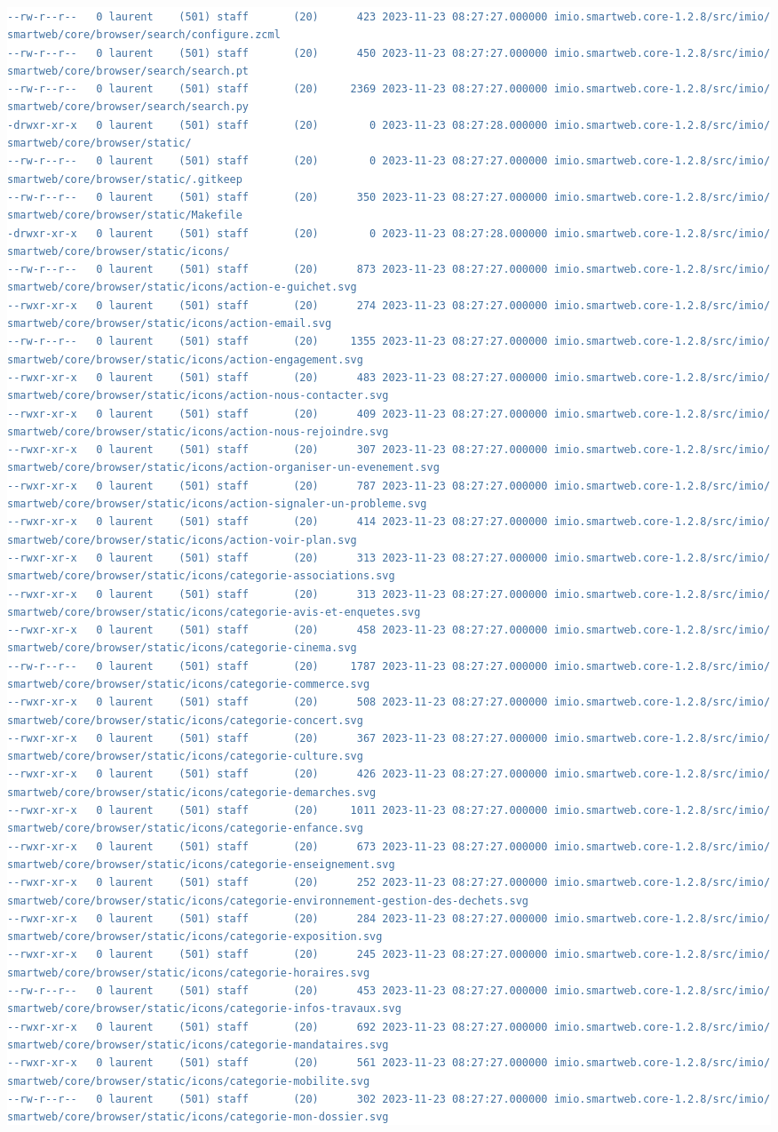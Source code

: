 ```diff
--rw-r--r--   0 laurent    (501) staff       (20)      423 2023-11-23 08:27:27.000000 imio.smartweb.core-1.2.8/src/imio/smartweb/core/browser/search/configure.zcml
--rw-r--r--   0 laurent    (501) staff       (20)      450 2023-11-23 08:27:27.000000 imio.smartweb.core-1.2.8/src/imio/smartweb/core/browser/search/search.pt
--rw-r--r--   0 laurent    (501) staff       (20)     2369 2023-11-23 08:27:27.000000 imio.smartweb.core-1.2.8/src/imio/smartweb/core/browser/search/search.py
-drwxr-xr-x   0 laurent    (501) staff       (20)        0 2023-11-23 08:27:28.000000 imio.smartweb.core-1.2.8/src/imio/smartweb/core/browser/static/
--rw-r--r--   0 laurent    (501) staff       (20)        0 2023-11-23 08:27:27.000000 imio.smartweb.core-1.2.8/src/imio/smartweb/core/browser/static/.gitkeep
--rw-r--r--   0 laurent    (501) staff       (20)      350 2023-11-23 08:27:27.000000 imio.smartweb.core-1.2.8/src/imio/smartweb/core/browser/static/Makefile
-drwxr-xr-x   0 laurent    (501) staff       (20)        0 2023-11-23 08:27:28.000000 imio.smartweb.core-1.2.8/src/imio/smartweb/core/browser/static/icons/
--rw-r--r--   0 laurent    (501) staff       (20)      873 2023-11-23 08:27:27.000000 imio.smartweb.core-1.2.8/src/imio/smartweb/core/browser/static/icons/action-e-guichet.svg
--rwxr-xr-x   0 laurent    (501) staff       (20)      274 2023-11-23 08:27:27.000000 imio.smartweb.core-1.2.8/src/imio/smartweb/core/browser/static/icons/action-email.svg
--rw-r--r--   0 laurent    (501) staff       (20)     1355 2023-11-23 08:27:27.000000 imio.smartweb.core-1.2.8/src/imio/smartweb/core/browser/static/icons/action-engagement.svg
--rwxr-xr-x   0 laurent    (501) staff       (20)      483 2023-11-23 08:27:27.000000 imio.smartweb.core-1.2.8/src/imio/smartweb/core/browser/static/icons/action-nous-contacter.svg
--rwxr-xr-x   0 laurent    (501) staff       (20)      409 2023-11-23 08:27:27.000000 imio.smartweb.core-1.2.8/src/imio/smartweb/core/browser/static/icons/action-nous-rejoindre.svg
--rwxr-xr-x   0 laurent    (501) staff       (20)      307 2023-11-23 08:27:27.000000 imio.smartweb.core-1.2.8/src/imio/smartweb/core/browser/static/icons/action-organiser-un-evenement.svg
--rwxr-xr-x   0 laurent    (501) staff       (20)      787 2023-11-23 08:27:27.000000 imio.smartweb.core-1.2.8/src/imio/smartweb/core/browser/static/icons/action-signaler-un-probleme.svg
--rwxr-xr-x   0 laurent    (501) staff       (20)      414 2023-11-23 08:27:27.000000 imio.smartweb.core-1.2.8/src/imio/smartweb/core/browser/static/icons/action-voir-plan.svg
--rwxr-xr-x   0 laurent    (501) staff       (20)      313 2023-11-23 08:27:27.000000 imio.smartweb.core-1.2.8/src/imio/smartweb/core/browser/static/icons/categorie-associations.svg
--rwxr-xr-x   0 laurent    (501) staff       (20)      313 2023-11-23 08:27:27.000000 imio.smartweb.core-1.2.8/src/imio/smartweb/core/browser/static/icons/categorie-avis-et-enquetes.svg
--rwxr-xr-x   0 laurent    (501) staff       (20)      458 2023-11-23 08:27:27.000000 imio.smartweb.core-1.2.8/src/imio/smartweb/core/browser/static/icons/categorie-cinema.svg
--rw-r--r--   0 laurent    (501) staff       (20)     1787 2023-11-23 08:27:27.000000 imio.smartweb.core-1.2.8/src/imio/smartweb/core/browser/static/icons/categorie-commerce.svg
--rwxr-xr-x   0 laurent    (501) staff       (20)      508 2023-11-23 08:27:27.000000 imio.smartweb.core-1.2.8/src/imio/smartweb/core/browser/static/icons/categorie-concert.svg
--rwxr-xr-x   0 laurent    (501) staff       (20)      367 2023-11-23 08:27:27.000000 imio.smartweb.core-1.2.8/src/imio/smartweb/core/browser/static/icons/categorie-culture.svg
--rwxr-xr-x   0 laurent    (501) staff       (20)      426 2023-11-23 08:27:27.000000 imio.smartweb.core-1.2.8/src/imio/smartweb/core/browser/static/icons/categorie-demarches.svg
--rwxr-xr-x   0 laurent    (501) staff       (20)     1011 2023-11-23 08:27:27.000000 imio.smartweb.core-1.2.8/src/imio/smartweb/core/browser/static/icons/categorie-enfance.svg
--rwxr-xr-x   0 laurent    (501) staff       (20)      673 2023-11-23 08:27:27.000000 imio.smartweb.core-1.2.8/src/imio/smartweb/core/browser/static/icons/categorie-enseignement.svg
--rwxr-xr-x   0 laurent    (501) staff       (20)      252 2023-11-23 08:27:27.000000 imio.smartweb.core-1.2.8/src/imio/smartweb/core/browser/static/icons/categorie-environnement-gestion-des-dechets.svg
--rwxr-xr-x   0 laurent    (501) staff       (20)      284 2023-11-23 08:27:27.000000 imio.smartweb.core-1.2.8/src/imio/smartweb/core/browser/static/icons/categorie-exposition.svg
--rwxr-xr-x   0 laurent    (501) staff       (20)      245 2023-11-23 08:27:27.000000 imio.smartweb.core-1.2.8/src/imio/smartweb/core/browser/static/icons/categorie-horaires.svg
--rw-r--r--   0 laurent    (501) staff       (20)      453 2023-11-23 08:27:27.000000 imio.smartweb.core-1.2.8/src/imio/smartweb/core/browser/static/icons/categorie-infos-travaux.svg
--rwxr-xr-x   0 laurent    (501) staff       (20)      692 2023-11-23 08:27:27.000000 imio.smartweb.core-1.2.8/src/imio/smartweb/core/browser/static/icons/categorie-mandataires.svg
--rwxr-xr-x   0 laurent    (501) staff       (20)      561 2023-11-23 08:27:27.000000 imio.smartweb.core-1.2.8/src/imio/smartweb/core/browser/static/icons/categorie-mobilite.svg
--rw-r--r--   0 laurent    (501) staff       (20)      302 2023-11-23 08:27:27.000000 imio.smartweb.core-1.2.8/src/imio/smartweb/core/browser/static/icons/categorie-mon-dossier.svg
```